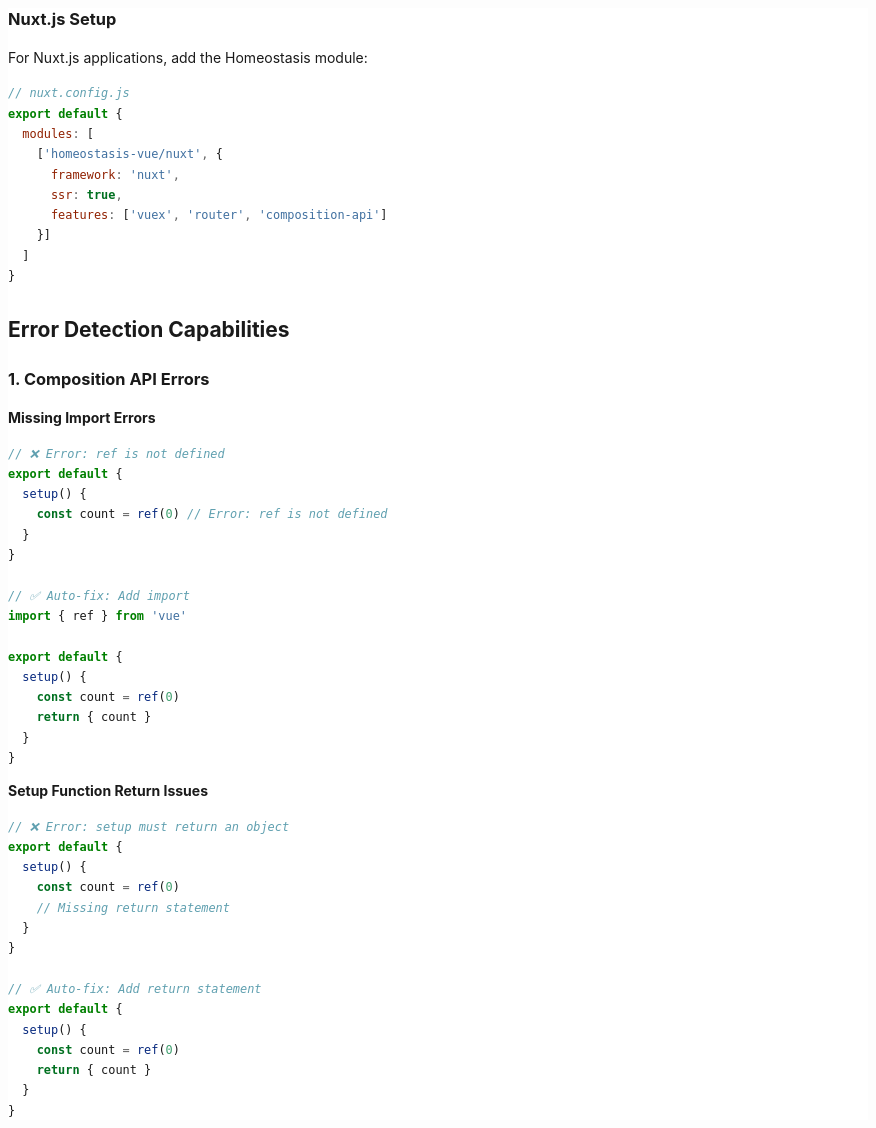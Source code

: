 ### Nuxt.js Setup

For Nuxt.js applications, add the Homeostasis module:

```javascript
// nuxt.config.js
export default {
  modules: [
    ['homeostasis-vue/nuxt', {
      framework: 'nuxt',
      ssr: true,
      features: ['vuex', 'router', 'composition-api']
    }]
  ]
}
```

## Error Detection Capabilities

### 1. Composition API Errors

**Missing Import Errors**
```javascript
// ❌ Error: ref is not defined
export default {
  setup() {
    const count = ref(0) // Error: ref is not defined
  }
}

// ✅ Auto-fix: Add import
import { ref } from 'vue'

export default {
  setup() {
    const count = ref(0)
    return { count }
  }
}
```

**Setup Function Return Issues**
```javascript
// ❌ Error: setup must return an object
export default {
  setup() {
    const count = ref(0)
    // Missing return statement
  }
}

// ✅ Auto-fix: Add return statement
export default {
  setup() {
    const count = ref(0)
    return { count }
  }
}
```
